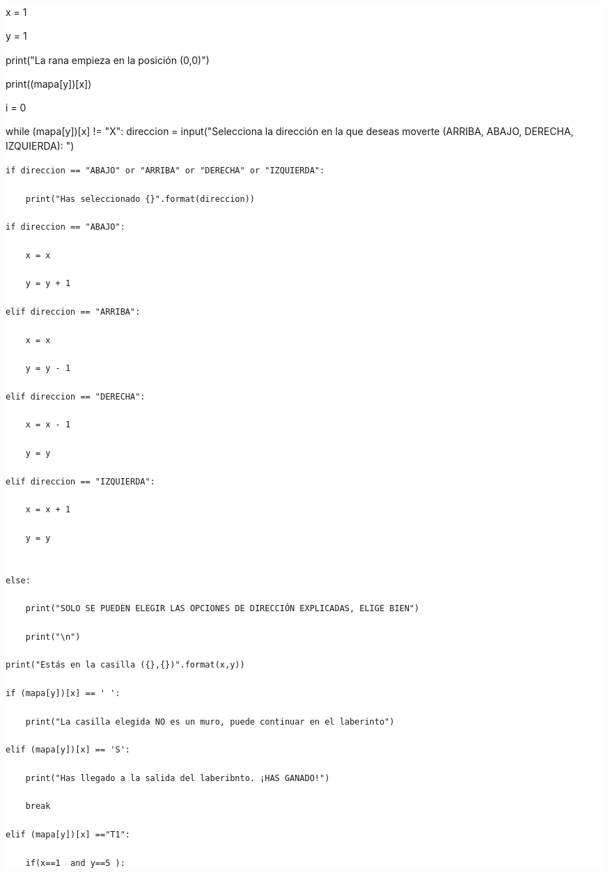 x = 1

y = 1

print("La rana empieza en la posición (0,0)")

print((mapa[y])[x])

i = 0


while (mapa[y])[x] != "X":
    direccion = input("Selecciona la dirección en la que deseas moverte (ARRIBA, ABAJO, DERECHA, IZQUIERDA): ")
    
    if direccion == "ABAJO" or "ARRIBA" or "DERECHA" or "IZQUIERDA":
        
        print("Has seleccionado {}".format(direccion))
    
    if direccion == "ABAJO":
        
        x = x
        
        y = y + 1      
    
    elif direccion == "ARRIBA":
        
        x = x
        
        y = y - 1

    elif direccion == "DERECHA":
        
        x = x - 1
        
        y = y 

    elif direccion == "IZQUIERDA":
        
        x = x + 1
        
        y = y 


    else:
        
        print("SOLO SE PUEDEN ELEGIR LAS OPCIONES DE DIRECCIÓN EXPLICADAS, ELIGE BIEN")
        
        print("\n")

    print("Estás en la casilla ({},{})".format(x,y))
    
    if (mapa[y])[x] == ' ':
        
        print("La casilla elegida NO es un muro, puede continuar en el laberinto")
    
    elif (mapa[y])[x] == 'S':
        
        print("Has llegado a la salida del laberibnto. ¡HAS GANADO!")
        
        break
    
    elif (mapa[y])[x] =="T1":
        
        if(x==1  and y==5 ):
            